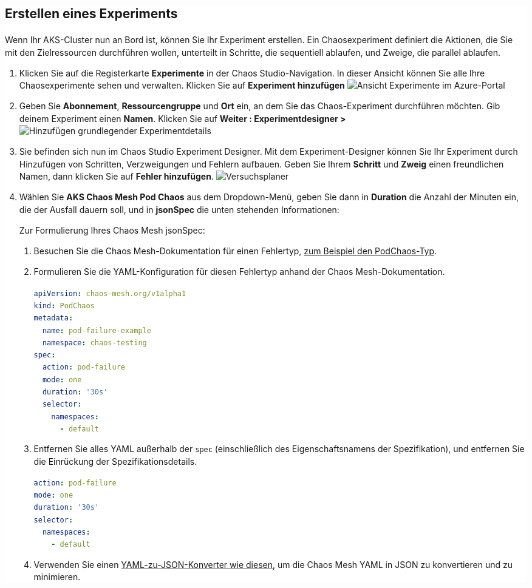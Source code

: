 ## <a name="create-an-experiment"></a>Erstellen eines Experiments
Wenn Ihr AKS-Cluster nun an Bord ist, können Sie Ihr Experiment erstellen. Ein Chaosexperiment definiert die Aktionen, die Sie mit den Zielressourcen durchführen wollen, unterteilt in Schritte, die sequentiell ablaufen, und Zweige, die parallel ablaufen.

1. Klicken Sie auf die Registerkarte **Experimente** in der Chaos Studio-Navigation. In dieser Ansicht können Sie alle Ihre Chaosexperimente sehen und verwalten. Klicken Sie auf **Experiment hinzufügen**
![Ansicht Experimente im Azure-Portal](images/tutorial-aks-add.png)
2. Geben Sie **Abonnement**, **Ressourcengruppe** und **Ort** ein, an dem Sie das Chaos-Experiment durchführen möchten. Gib deinem Experiment einen **Namen**. Klicken Sie auf **Weiter : Experimentdesigner >** 
![ Hinzufügen grundlegender Experimentdetails](images/tutorial-aks-add-basics.png)
3. Sie befinden sich nun im Chaos Studio Experiment Designer. Mit dem Experiment-Designer können Sie Ihr Experiment durch Hinzufügen von Schritten, Verzweigungen und Fehlern aufbauen. Geben Sie Ihrem **Schritt** und **Zweig** einen freundlichen Namen, dann klicken Sie auf **Fehler hinzufügen**.
![Versuchsplaner](images/tutorial-aks-add-designer.png)
4. Wählen Sie **AKS Chaos Mesh Pod Chaos** aus dem Dropdown-Menü, geben Sie dann in **Duration** die Anzahl der Minuten ein, die der Ausfall dauern soll, und in **jsonSpec** die unten stehenden Informationen:

    Zur Formulierung Ihres Chaos Mesh jsonSpec:
    1. Besuchen Sie die Chaos Mesh-Dokumentation für einen Fehlertyp, [zum Beispiel den PodChaos-Typ](https://chaos-mesh.org/docs/simulate-pod-chaos-on-kubernetes/#create-experiments-using-yaml-configuration-files).
    2. Formulieren Sie die YAML-Konfiguration für diesen Fehlertyp anhand der Chaos Mesh-Dokumentation.

        ```yaml
        apiVersion: chaos-mesh.org/v1alpha1
        kind: PodChaos
        metadata:
          name: pod-failure-example
          namespace: chaos-testing
        spec:
          action: pod-failure
          mode: one
          duration: '30s'
          selector:
            namespaces:
              - default
        ```
    3. Entfernen Sie alles YAML außerhalb der `spec` (einschließlich des Eigenschaftsnamens der Spezifikation), und entfernen Sie die Einrückung der Spezifikationsdetails.

        ```yaml
        action: pod-failure
        mode: one
        duration: '30s'
        selector:
          namespaces:
            - default
        ```
    4. Verwenden Sie einen [YAML-zu-JSON-Konverter wie diesen](https://www.convertjson.com/yaml-to-json.htm), um die Chaos Mesh YAML in JSON zu konvertieren und zu minimieren.
